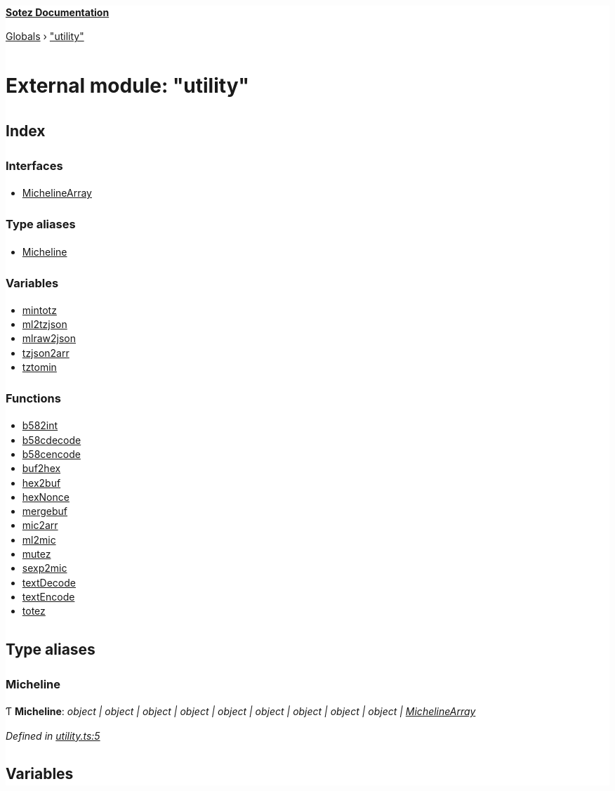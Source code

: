 **[Sotez Documentation](../README.md)**

[Globals](../README.md) › [&quot;utility&quot;](_utility_.md)

# External module: "utility"

## Index

### Interfaces

* [MichelineArray](../interfaces/_utility_.michelinearray.md)

### Type aliases

* [Micheline](_utility_.md#micheline)

### Variables

* [mintotz](_utility_.md#const-mintotz)
* [ml2tzjson](_utility_.md#const-ml2tzjson)
* [mlraw2json](_utility_.md#const-mlraw2json)
* [tzjson2arr](_utility_.md#const-tzjson2arr)
* [tztomin](_utility_.md#const-tztomin)

### Functions

* [b582int](_utility_.md#const-b582int)
* [b58cdecode](_utility_.md#const-b58cdecode)
* [b58cencode](_utility_.md#const-b58cencode)
* [buf2hex](_utility_.md#const-buf2hex)
* [hex2buf](_utility_.md#const-hex2buf)
* [hexNonce](_utility_.md#const-hexnonce)
* [mergebuf](_utility_.md#const-mergebuf)
* [mic2arr](_utility_.md#const-mic2arr)
* [ml2mic](_utility_.md#const-ml2mic)
* [mutez](_utility_.md#const-mutez)
* [sexp2mic](_utility_.md#const-sexp2mic)
* [textDecode](_utility_.md#const-textdecode)
* [textEncode](_utility_.md#const-textencode)
* [totez](_utility_.md#const-totez)

## Type aliases

###  Micheline

Ƭ **Micheline**: *object | object | object | object | object | object | object | object | object | [MichelineArray](../interfaces/_utility_.michelinearray.md)*

*Defined in [utility.ts:5](https://github.com/AndrewKishino/sotez/blob/0fceff4/src/utility.ts#L5)*

## Variables

